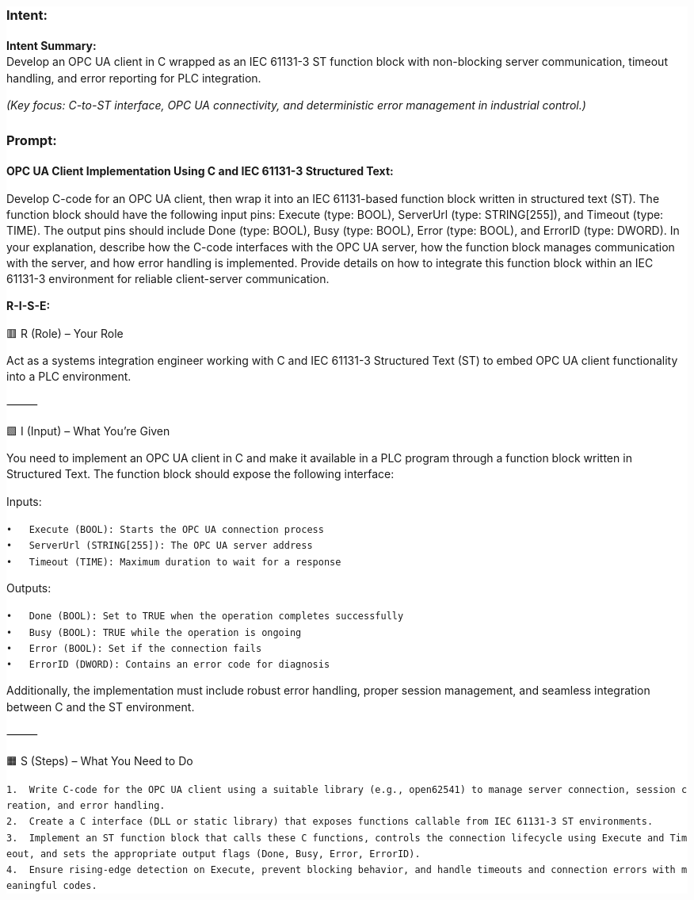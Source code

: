 ### Intent:
**Intent Summary:**  
Develop an OPC UA client in C wrapped as an IEC 61131-3 ST function block with non-blocking server communication, timeout handling, and error reporting for PLC integration.  

*(Key focus: C-to-ST interface, OPC UA connectivity, and deterministic error management in industrial control.)*

### Prompt:
**OPC UA Client Implementation Using C and IEC 61131-3 Structured Text:**

Develop C-code for an OPC UA client, then wrap it into an IEC 61131-based function block written in structured text (ST). The function block should have the following input pins: Execute (type: BOOL), ServerUrl (type: STRING[255]), and Timeout (type: TIME). The output pins should include Done (type: BOOL), Busy (type: BOOL), Error (type: BOOL), and ErrorID (type: DWORD). In your explanation, describe how the C-code interfaces with the OPC UA server, how the function block manages communication with the server, and how error handling is implemented. Provide details on how to integrate this function block within an IEC 61131-3 environment for reliable client-server communication.

**R-I-S-E:**

🟥 R (Role) – Your Role

Act as a systems integration engineer working with C and IEC 61131-3 Structured Text (ST) to embed OPC UA client functionality into a PLC environment.

⸻

🟩 I (Input) – What You’re Given

You need to implement an OPC UA client in C and make it available in a PLC program through a function block written in Structured Text. The function block should expose the following interface:

Inputs:

	•	Execute (BOOL): Starts the OPC UA connection process
	•	ServerUrl (STRING[255]): The OPC UA server address
	•	Timeout (TIME): Maximum duration to wait for a response

Outputs:

	•	Done (BOOL): Set to TRUE when the operation completes successfully
	•	Busy (BOOL): TRUE while the operation is ongoing
	•	Error (BOOL): Set if the connection fails
	•	ErrorID (DWORD): Contains an error code for diagnosis

Additionally, the implementation must include robust error handling, proper session management, and seamless integration between C and the ST environment.

⸻

🟧 S (Steps) – What You Need to Do

	1.	Write C-code for the OPC UA client using a suitable library (e.g., open62541) to manage server connection, session creation, and error handling.
	2.	Create a C interface (DLL or static library) that exposes functions callable from IEC 61131-3 ST environments.
	3.	Implement an ST function block that calls these C functions, controls the connection lifecycle using Execute and Timeout, and sets the appropriate output flags (Done, Busy, Error, ErrorID).
	4.	Ensure rising-edge detection on Execute, prevent blocking behavior, and handle timeouts and connection errors with meaningful codes.
